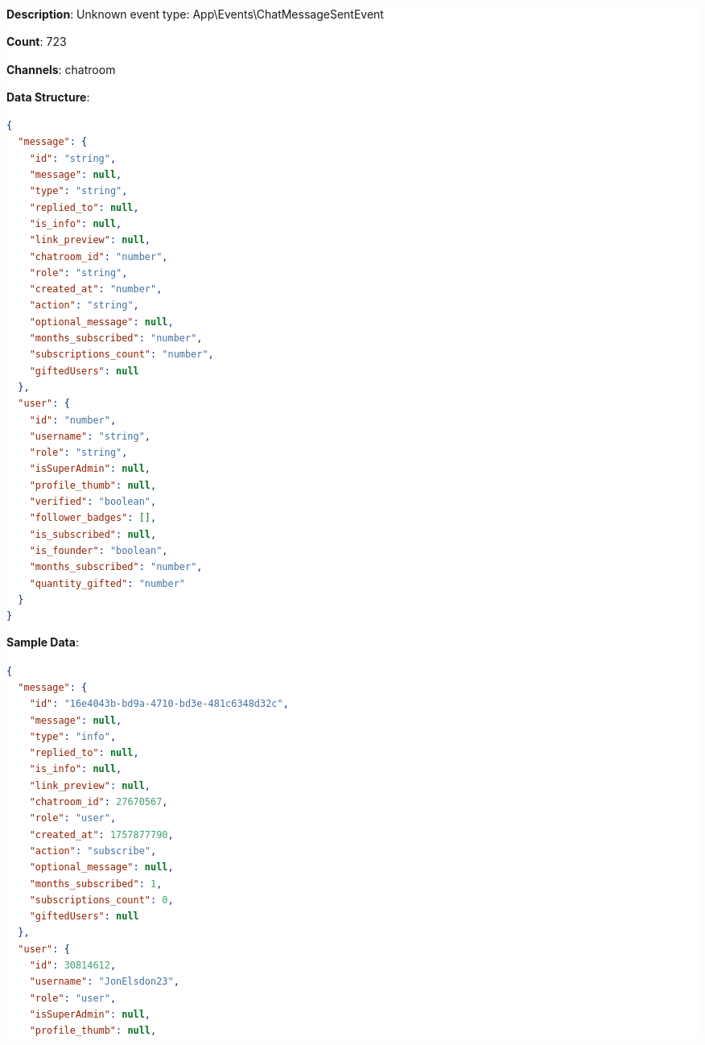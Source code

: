 **Description**: Unknown event type: App\Events\ChatMessageSentEvent

**Count**: 723

**Channels**: chatroom

**Data Structure**:
```json
{
  "message": {
    "id": "string",
    "message": null,
    "type": "string",
    "replied_to": null,
    "is_info": null,
    "link_preview": null,
    "chatroom_id": "number",
    "role": "string",
    "created_at": "number",
    "action": "string",
    "optional_message": null,
    "months_subscribed": "number",
    "subscriptions_count": "number",
    "giftedUsers": null
  },
  "user": {
    "id": "number",
    "username": "string",
    "role": "string",
    "isSuperAdmin": null,
    "profile_thumb": null,
    "verified": "boolean",
    "follower_badges": [],
    "is_subscribed": null,
    "is_founder": "boolean",
    "months_subscribed": "number",
    "quantity_gifted": "number"
  }
}
```

**Sample Data**:
```json
{
  "message": {
    "id": "16e4043b-bd9a-4710-bd3e-481c6348d32c",
    "message": null,
    "type": "info",
    "replied_to": null,
    "is_info": null,
    "link_preview": null,
    "chatroom_id": 27670567,
    "role": "user",
    "created_at": 1757877790,
    "action": "subscribe",
    "optional_message": null,
    "months_subscribed": 1,
    "subscriptions_count": 0,
    "giftedUsers": null
  },
  "user": {
    "id": 30814612,
    "username": "JonElsdon23",
    "role": "user",
    "isSuperAdmin": null,
    "profile_thumb": null,
```